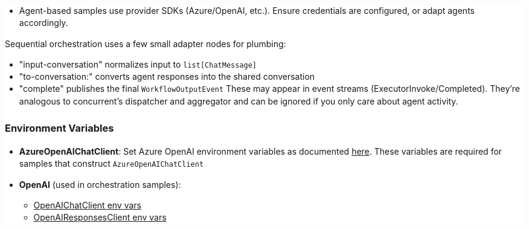 - Agent-based samples use provider SDKs (Azure/OpenAI, etc.). Ensure credentials are configured, or adapt agents accordingly.

Sequential orchestration uses a few small adapter nodes for plumbing:

- "input-conversation" normalizes input to `list[ChatMessage]`
- "to-conversation:<participant>" converts agent responses into the shared conversation
- "complete" publishes the final `WorkflowOutputEvent`
These may appear in event streams (ExecutorInvoke/Completed). They’re analogous to
concurrent’s dispatcher and aggregator and can be ignored if you only care about agent activity.

### Environment Variables

- **AzureOpenAIChatClient**: Set Azure OpenAI environment variables as documented [here](https://github.com/microsoft/agent-framework/blob/main/python/samples/getting_started/chat_client/README.md#environment-variables).
  These variables are required for samples that construct `AzureOpenAIChatClient`

- **OpenAI** (used in orchestration samples):
  - [OpenAIChatClient env vars](https://github.com/microsoft/agent-framework/blob/main/python/samples/getting_started/agents/openai_chat_client/README.md)
  - [OpenAIResponsesClient env vars](https://github.com/microsoft/agent-framework/blob/main/python/samples/getting_started/agents/openai_responses_client/README.md)
